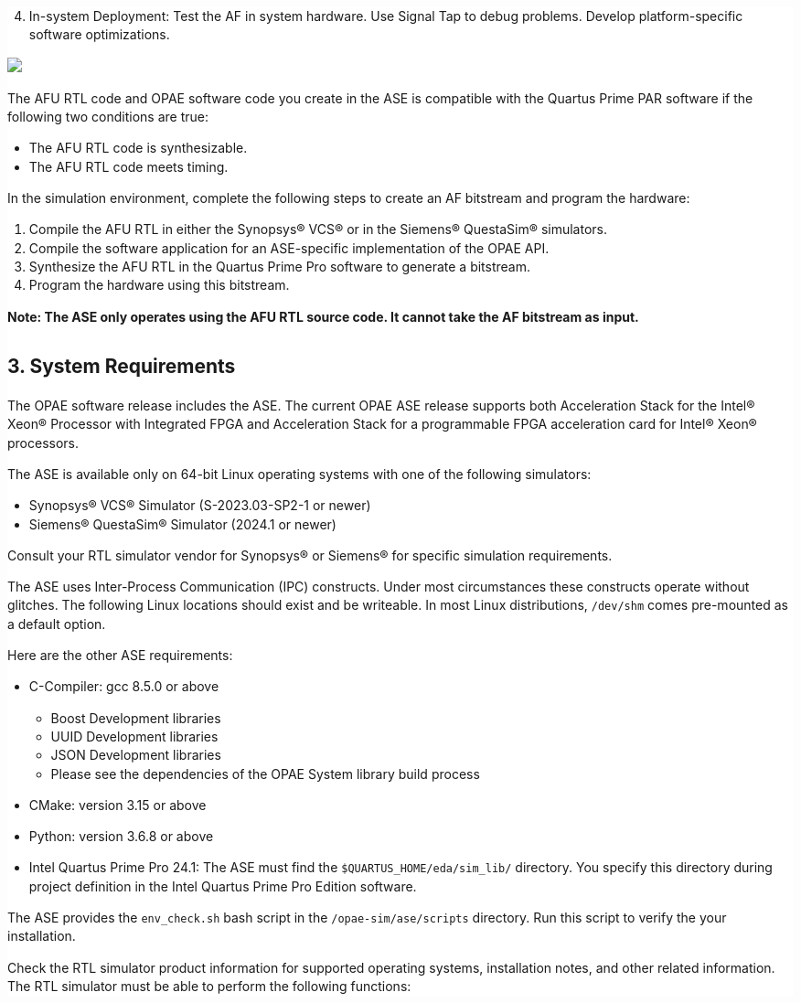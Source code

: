 4. In-system Deployment: Test the AF in system hardware. Use Signal Tap to debug problems. Develop platform-specific software optimizations.

![](/ofs-2024.2-1/hw/common/user_guides/afu_dev/ug_dev_afu_sim_env/images/portability_rev1.png)

The AFU RTL code and OPAE software code you create in the ASE is compatible with the Quartus Prime PAR software if the following two conditions are true:

* The AFU RTL code is synthesizable.
* The AFU RTL code meets timing.

In the simulation environment, complete the following steps to create an AF bitstream and program the hardware:
1. Compile the AFU RTL in either the Synopsys® VCS® or in the Siemens® QuestaSim® simulators.
2. Compile the software application for an ASE-specific implementation of the OPAE API.
3. Synthesize the AFU RTL in the Quartus Prime Pro software to generate a bitstream.
4. Program the hardware using this bitstream.

**Note: The ASE only operates using the AFU RTL source code. It cannot take the AF bitstream as input.**

## **3. System Requirements** ##

The OPAE software release includes the ASE. The current OPAE ASE release supports both Acceleration Stack for the Intel® Xeon® Processor with Integrated FPGA and Acceleration Stack for a programmable FPGA acceleration card for Intel® Xeon® processors.

The ASE is available only on 64-bit Linux operating systems with one of the following simulators:
* Synopsys® VCS® Simulator (S-2023.03-SP2-1 or newer)
* Siemens® QuestaSim® Simulator (2024.1 or newer)

Consult your RTL simulator vendor for Synopsys® or Siemens® for specific simulation requirements.

The ASE uses Inter-Process Communication (IPC) constructs. Under most circumstances these constructs operate without glitches.
The following Linux locations should exist and be writeable. In most Linux distributions, ```/dev/shm``` comes pre-mounted as a default option.

Here are the other ASE requirements:

* C-Compiler: gcc 8.5.0 or above

    * Boost Development libraries
    * UUID Development libraries
    * JSON Development libraries
    * Please see the dependencies of the OPAE System library build process

* CMake: version 3.15 or above
* Python: version 3.6.8 or above
* Intel Quartus Prime Pro 24.1: The ASE must find the ```$QUARTUS_HOME/eda/sim_lib/``` directory. You specify this directory during project definition in the Intel Quartus Prime Pro Edition software.

The ASE provides the ```env_check.sh``` bash script in the ```/opae-sim/ase/scripts``` directory. Run this script to verify the your installation.

Check the RTL simulator product information for supported operating systems, installation notes, and other related information.
The RTL simulator must be able to perform the following functions:
